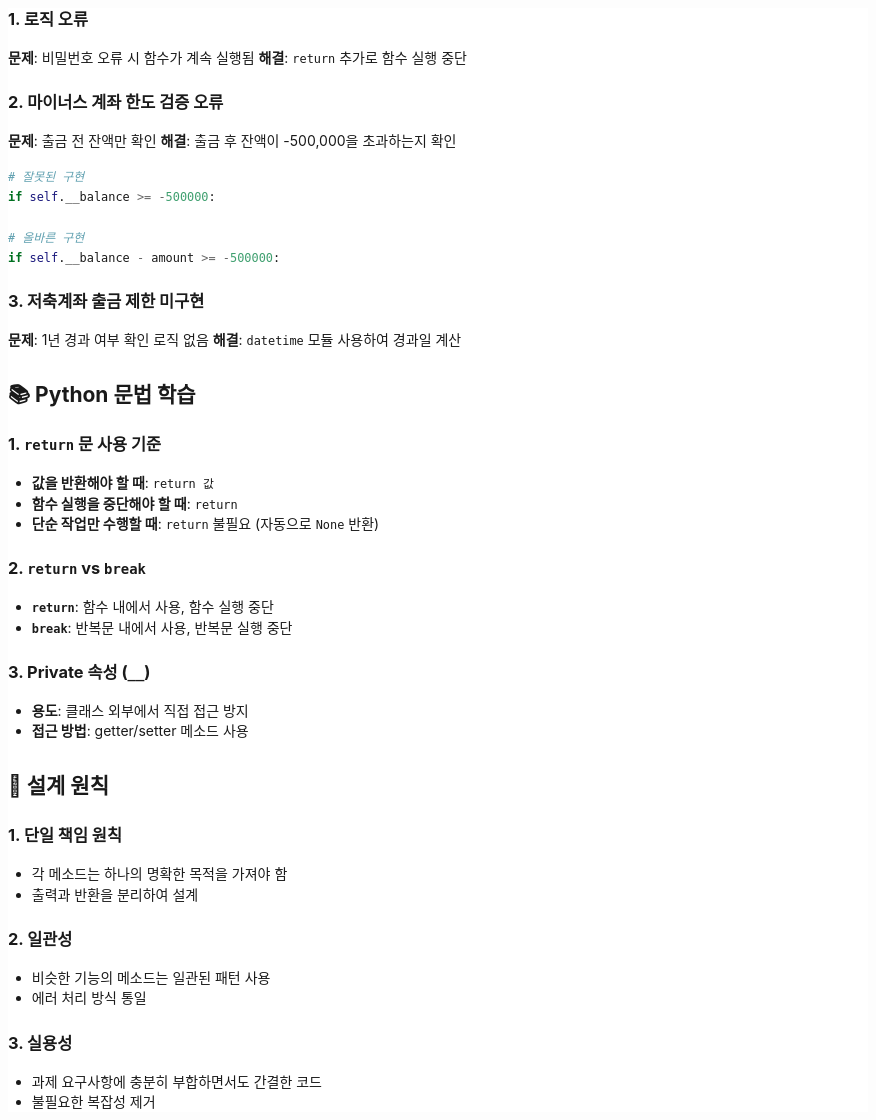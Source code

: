 ### 1. 로직 오류
**문제**: 비밀번호 오류 시 함수가 계속 실행됨
**해결**: `return` 추가로 함수 실행 중단

### 2. 마이너스 계좌 한도 검증 오류
**문제**: 출금 전 잔액만 확인
**해결**: 출금 후 잔액이 -500,000을 초과하는지 확인
```python
# 잘못된 구현
if self.__balance >= -500000:

# 올바른 구현
if self.__balance - amount >= -500000:
```

### 3. 저축계좌 출금 제한 미구현
**문제**: 1년 경과 여부 확인 로직 없음
**해결**: `datetime` 모듈 사용하여 경과일 계산

## 📚 Python 문법 학습

### 1. `return` 문 사용 기준
- **값을 반환해야 할 때**: `return 값`
- **함수 실행을 중단해야 할 때**: `return`
- **단순 작업만 수행할 때**: `return` 불필요 (자동으로 `None` 반환)

### 2. `return` vs `break`
- **`return`**: 함수 내에서 사용, 함수 실행 중단
- **`break`**: 반복문 내에서 사용, 반복문 실행 중단

### 3. Private 속성 (`__`)
- **용도**: 클래스 외부에서 직접 접근 방지
- **접근 방법**: getter/setter 메소드 사용

## 🎯 설계 원칙

### 1. 단일 책임 원칙
- 각 메소드는 하나의 명확한 목적을 가져야 함
- 출력과 반환을 분리하여 설계

### 2. 일관성
- 비슷한 기능의 메소드는 일관된 패턴 사용
- 에러 처리 방식 통일

### 3. 실용성
- 과제 요구사항에 충분히 부합하면서도 간결한 코드
- 불필요한 복잡성 제거
